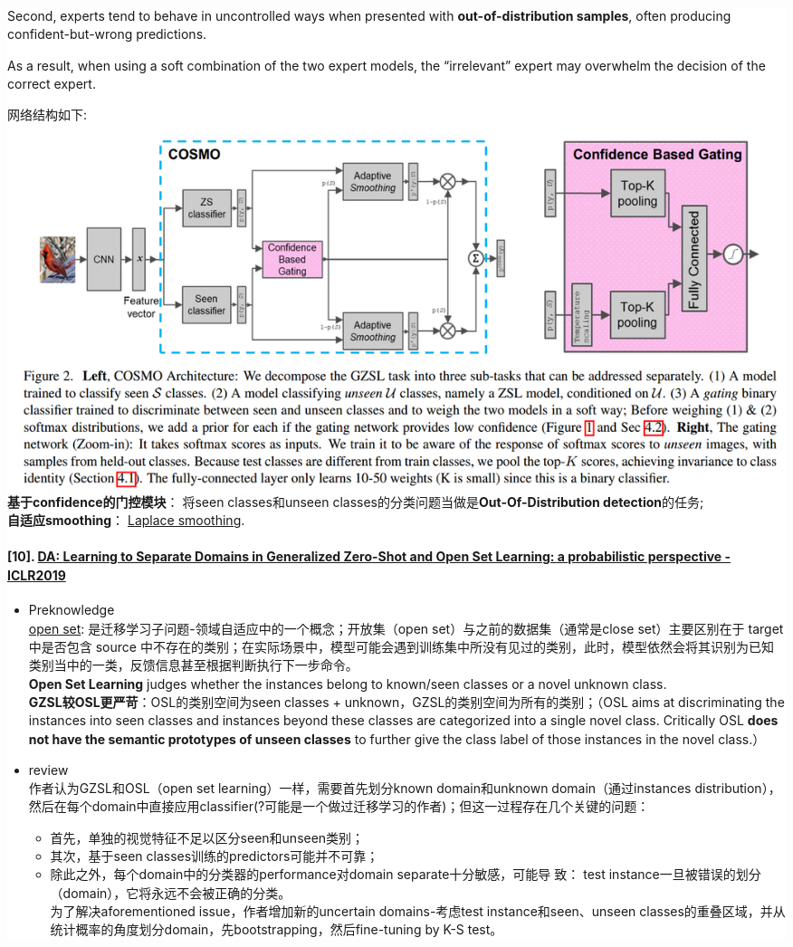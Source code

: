 Second, experts tend to behave in uncontrolled ways when presented with **out-of-distribution samples**, often producing confident-but-wrong predictions.

As a result, when using a soft combination of the two expert models, the “irrelevant” expert may overwhelm the decision of the correct expert.

网络结构如下:
![COSMO](/images/blog/cosmo.png)
**基于confidence的门控模块**： 将seen classes和unseen classes的分类问题当做是**Out-Of-Distribution detection**的任务;  
**自适应smoothing**： [Laplace smoothing](https://zyzypeter.github.io/2017/07/22/machine-learning-ch5-Naive-Bayes/).

#### [10]. [DA: Learning to Separate Domains in Generalized Zero-Shot and Open Set Learning: a probabilistic perspective - ICLR2019](https://arxiv.org/pdf/1810.07368.pdf)

- Preknowledge  
  [open set](https://zhuanlan.zhihu.com/p/31230331): 是迁移学习子问题-领域自适应中的一个概念；开放集（open set）与之前的数据集（通常是close set）主要区别在于 target 中是否包含 source 中不存在的类别；在实际场景中，模型可能会遇到训练集中所没有见过的类别，此时，模型依然会将其识别为已知类别当中的一类，反馈信息甚至根据判断执行下一步命令。  
  **Open Set Learning** judges whether the instances belong to known/seen classes or a novel unknown class.  
  **GZSL较OSL更严苛**：OSL的类别空间为seen classes + unknown，GZSL的类别空间为所有的类别；（OSL aims at discriminating the instances into seen classes and instances beyond these classes are categorized into a single novel class. Critically OSL **does not have the semantic prototypes of unseen classes** to further give the class label of those instances in the novel class.）

- review  
  作者认为GZSL和OSL（open set learning）一样，需要首先划分known domain和unknown domain（通过instances distribution），然后在每个domain中直接应用classifier(?可能是一个做过迁移学习的作者)；但这一过程存在几个关键的问题：  
  - 首先，单独的视觉特征不足以区分seen和unseen类别；  
  - 其次，基于seen classes训练的predictors可能并不可靠；  
  - 除此之外，每个domain中的分类器的performance对domain separate十分敏感，可能导 致： test instance一旦被错误的划分（domain），它将永远不会被正确的分类。  
  为了解决aforementioned issue，作者增加新的uncertain domains-考虑test instance和seen、unseen classes的重叠区域，并从统计概率的角度划分domain，先bootstrapping，然后fine-tuning by K-S test。
